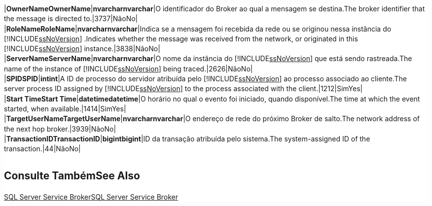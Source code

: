|<span data-ttu-id="d739f-189">**OwnerName**</span><span class="sxs-lookup"><span data-stu-id="d739f-189">**OwnerName**</span></span>|<span data-ttu-id="d739f-190">**nvarchar**</span><span class="sxs-lookup"><span data-stu-id="d739f-190">**nvarchar**</span></span>|<span data-ttu-id="d739f-191">O identificador do Broker ao qual a mensagem se destina.</span><span class="sxs-lookup"><span data-stu-id="d739f-191">The broker identifier that the message is directed to.</span></span>|<span data-ttu-id="d739f-192">37</span><span class="sxs-lookup"><span data-stu-id="d739f-192">37</span></span>|<span data-ttu-id="d739f-193">Não</span><span class="sxs-lookup"><span data-stu-id="d739f-193">No</span></span>|  
|<span data-ttu-id="d739f-194">**RoleName**</span><span class="sxs-lookup"><span data-stu-id="d739f-194">**RoleName**</span></span>|<span data-ttu-id="d739f-195">**nvarchar**</span><span class="sxs-lookup"><span data-stu-id="d739f-195">**nvarchar**</span></span>|<span data-ttu-id="d739f-196">Indica se a mensagem foi recebida da rede ou se originou nessa instância do [!INCLUDE[ssNoVersion](../../includes/ssnoversion-md.md)] .</span><span class="sxs-lookup"><span data-stu-id="d739f-196">Indicates whether the message was received from the network, or originated in this [!INCLUDE[ssNoVersion](../../includes/ssnoversion-md.md)] instance.</span></span>|<span data-ttu-id="d739f-197">38</span><span class="sxs-lookup"><span data-stu-id="d739f-197">38</span></span>|<span data-ttu-id="d739f-198">Não</span><span class="sxs-lookup"><span data-stu-id="d739f-198">No</span></span>|  
|<span data-ttu-id="d739f-199">**ServerName**</span><span class="sxs-lookup"><span data-stu-id="d739f-199">**ServerName**</span></span>|<span data-ttu-id="d739f-200">**nvarchar**</span><span class="sxs-lookup"><span data-stu-id="d739f-200">**nvarchar**</span></span>|<span data-ttu-id="d739f-201">O nome da instância do [!INCLUDE[ssNoVersion](../../includes/ssnoversion-md.md)] que está sendo rastreada.</span><span class="sxs-lookup"><span data-stu-id="d739f-201">The name of the instance of [!INCLUDE[ssNoVersion](../../includes/ssnoversion-md.md)] being traced.</span></span>|<span data-ttu-id="d739f-202">26</span><span class="sxs-lookup"><span data-stu-id="d739f-202">26</span></span>|<span data-ttu-id="d739f-203">Não</span><span class="sxs-lookup"><span data-stu-id="d739f-203">No</span></span>|  
|<span data-ttu-id="d739f-204">**SPID**</span><span class="sxs-lookup"><span data-stu-id="d739f-204">**SPID**</span></span>|<span data-ttu-id="d739f-205">**int**</span><span class="sxs-lookup"><span data-stu-id="d739f-205">**int**</span></span>|<span data-ttu-id="d739f-206">A ID de processo do servidor atribuída pelo [!INCLUDE[ssNoVersion](../../includes/ssnoversion-md.md)] ao processo associado ao cliente.</span><span class="sxs-lookup"><span data-stu-id="d739f-206">The server process ID assigned by [!INCLUDE[ssNoVersion](../../includes/ssnoversion-md.md)] to the process associated with the client.</span></span>|<span data-ttu-id="d739f-207">12</span><span class="sxs-lookup"><span data-stu-id="d739f-207">12</span></span>|<span data-ttu-id="d739f-208">Sim</span><span class="sxs-lookup"><span data-stu-id="d739f-208">Yes</span></span>|  
|<span data-ttu-id="d739f-209">**Start Time**</span><span class="sxs-lookup"><span data-stu-id="d739f-209">**Start Time**</span></span>|<span data-ttu-id="d739f-210">**datetime**</span><span class="sxs-lookup"><span data-stu-id="d739f-210">**datetime**</span></span>|<span data-ttu-id="d739f-211">O horário no qual o evento foi iniciado, quando disponível.</span><span class="sxs-lookup"><span data-stu-id="d739f-211">The time at which the event started, when available.</span></span>|<span data-ttu-id="d739f-212">14</span><span class="sxs-lookup"><span data-stu-id="d739f-212">14</span></span>|<span data-ttu-id="d739f-213">Sim</span><span class="sxs-lookup"><span data-stu-id="d739f-213">Yes</span></span>|  
|<span data-ttu-id="d739f-214">**TargetUserName**</span><span class="sxs-lookup"><span data-stu-id="d739f-214">**TargetUserName**</span></span>|<span data-ttu-id="d739f-215">**nvarchar**</span><span class="sxs-lookup"><span data-stu-id="d739f-215">**nvarchar**</span></span>|<span data-ttu-id="d739f-216">O endereço de rede do próximo Broker de salto.</span><span class="sxs-lookup"><span data-stu-id="d739f-216">The network address of the next hop broker.</span></span>|<span data-ttu-id="d739f-217">39</span><span class="sxs-lookup"><span data-stu-id="d739f-217">39</span></span>|<span data-ttu-id="d739f-218">Não</span><span class="sxs-lookup"><span data-stu-id="d739f-218">No</span></span>|  
|<span data-ttu-id="d739f-219">**TransactionID**</span><span class="sxs-lookup"><span data-stu-id="d739f-219">**TransactionID**</span></span>|<span data-ttu-id="d739f-220">**bigint**</span><span class="sxs-lookup"><span data-stu-id="d739f-220">**bigint**</span></span>|<span data-ttu-id="d739f-221">ID da transação atribuída pelo sistema.</span><span class="sxs-lookup"><span data-stu-id="d739f-221">The system-assigned ID of the transaction.</span></span>|<span data-ttu-id="d739f-222">4</span><span class="sxs-lookup"><span data-stu-id="d739f-222">4</span></span>|<span data-ttu-id="d739f-223">Não</span><span class="sxs-lookup"><span data-stu-id="d739f-223">No</span></span>|  
  
## <a name="see-also"></a><span data-ttu-id="d739f-224">Consulte Também</span><span class="sxs-lookup"><span data-stu-id="d739f-224">See Also</span></span>  
 [<span data-ttu-id="d739f-225">SQL Server Service Broker</span><span class="sxs-lookup"><span data-stu-id="d739f-225">SQL Server Service Broker</span></span>](../../database-engine/configure-windows/sql-server-service-broker.md)  
  
  
